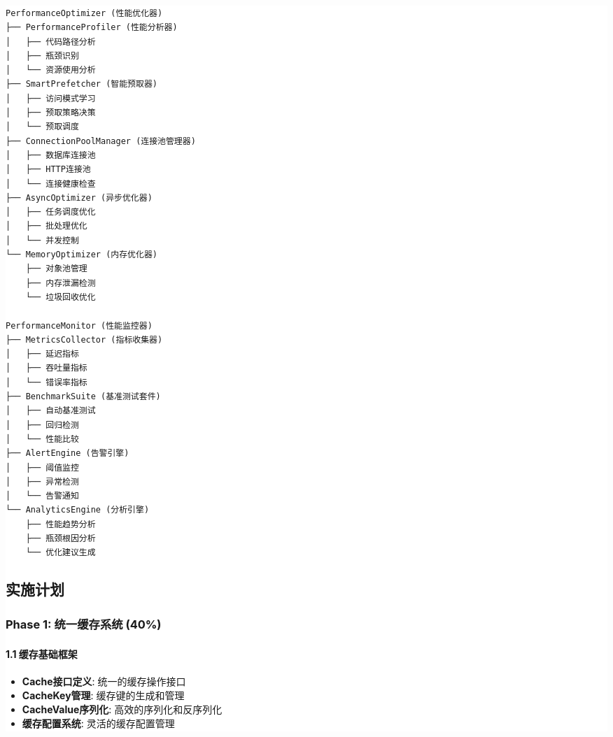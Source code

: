 ```
PerformanceOptimizer (性能优化器)
├── PerformanceProfiler (性能分析器)
│   ├── 代码路径分析
│   ├── 瓶颈识别
│   └── 资源使用分析
├── SmartPrefetcher (智能预取器)
│   ├── 访问模式学习
│   ├── 预取策略决策
│   └── 预取调度
├── ConnectionPoolManager (连接池管理器)
│   ├── 数据库连接池
│   ├── HTTP连接池
│   └── 连接健康检查
├── AsyncOptimizer (异步优化器)
│   ├── 任务调度优化
│   ├── 批处理优化
│   └── 并发控制
└── MemoryOptimizer (内存优化器)
    ├── 对象池管理
    ├── 内存泄漏检测
    └── 垃圾回收优化

PerformanceMonitor (性能监控器)
├── MetricsCollector (指标收集器)
│   ├── 延迟指标
│   ├── 吞吐量指标
│   └── 错误率指标
├── BenchmarkSuite (基准测试套件)
│   ├── 自动基准测试
│   ├── 回归检测
│   └── 性能比较
├── AlertEngine (告警引擎)
│   ├── 阈值监控
│   ├── 异常检测
│   └── 告警通知
└── AnalyticsEngine (分析引擎)
    ├── 性能趋势分析
    ├── 瓶颈根因分析
    └── 优化建议生成
```

## 实施计划

### Phase 1: 统一缓存系统 (40%)

#### 1.1 缓存基础框架
- **Cache接口定义**: 统一的缓存操作接口
- **CacheKey管理**: 缓存键的生成和管理
- **CacheValue序列化**: 高效的序列化和反序列化
- **缓存配置系统**: 灵活的缓存配置管理
